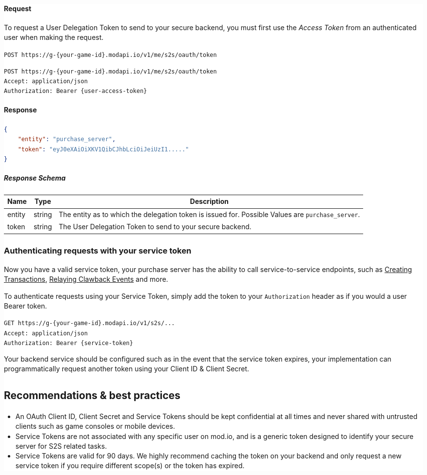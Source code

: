 #### Request

To request a User Delegation Token to send to your secure backend, you must first use the _Access Token_ from an authenticated user when making the request.

`POST https://g-{your-game-id}.modapi.io/v1/me/s2s/oauth/token`

```
POST https://g-{your-game-id}.modapi.io/v1/me/s2s/oauth/token
Accept: application/json
Authorization: Bearer {user-access-token}
```

#### Response

```json
{
    "entity": "purchase_server",
    "token": "eyJ0eXAiOiXKV1QibCJhbLciOiJeiUzI1....."
} 
```

##### Response Schema

Name|Type|Description
---|---|---
entity|string|The entity as to which the delegation token is issued for. Possible Values are `purchase_server`.
token|string|The User Delegation Token to send to your secure backend.

### Authenticating requests with your service token

Now you have a valid service token, your purchase server has the ability to call service-to-service endpoints, such as [Creating Transactions](/monetization/studio-as-purchase-server/#1-initiating-transaction), [Relaying Clawback Events](/monetization/studio-as-purchase-server#sending-clawback-data-to-modio) and more.

To authenticate requests using your Service Token, simply add the token to your `Authorization` header as if you would a user Bearer token.

```http
GET https://g-{your-game-id}.modapi.io/v1/s2s/...
Accept: application/json
Authorization: Bearer {service-token}
```

Your backend service should be configured such as in the event that the service token expires, your implementation can programmatically request another token using your Client ID & Client Secret.

## Recommendations & best practices

- An OAuth Client ID, Client Secret and Service Tokens should be kept confidential at all times and never shared with untrusted clients such as game consoles or mobile devices.
- Service Tokens are not associated with any specific user on mod.io, and is a generic token designed to identify your secure server for S2S related tasks.
- Service Tokens are valid for 90 days. We highly recommend caching the token on your backend and only request a new service token if you require different scope(s) or the token has expired.
